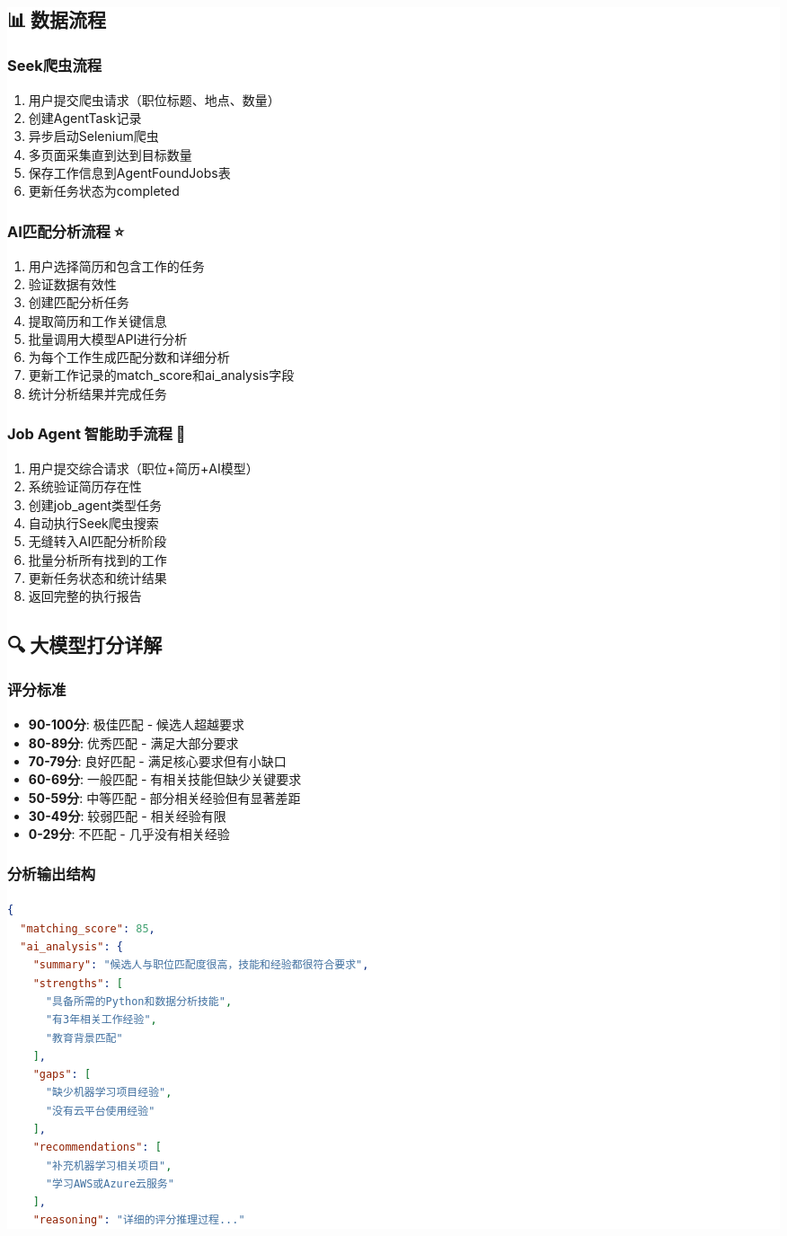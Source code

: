 ## 📊 数据流程

### Seek爬虫流程
1. 用户提交爬虫请求（职位标题、地点、数量）
2. 创建AgentTask记录
3. 异步启动Selenium爬虫
4. 多页面采集直到达到目标数量
5. 保存工作信息到AgentFoundJobs表
6. 更新任务状态为completed

### AI匹配分析流程 ⭐
1. 用户选择简历和包含工作的任务
2. 验证数据有效性
3. 创建匹配分析任务
4. 提取简历和工作关键信息
5. 批量调用大模型API进行分析
6. 为每个工作生成匹配分数和详细分析
7. 更新工作记录的match_score和ai_analysis字段
8. 统计分析结果并完成任务

### Job Agent 智能助手流程 🚀
1. 用户提交综合请求（职位+简历+AI模型）
2. 系统验证简历存在性
3. 创建job_agent类型任务
4. 自动执行Seek爬虫搜索
5. 无缝转入AI匹配分析阶段
6. 批量分析所有找到的工作
7. 更新任务状态和统计结果
8. 返回完整的执行报告

## 🔍 大模型打分详解

### 评分标准
- **90-100分**: 极佳匹配 - 候选人超越要求
- **80-89分**: 优秀匹配 - 满足大部分要求
- **70-79分**: 良好匹配 - 满足核心要求但有小缺口
- **60-69分**: 一般匹配 - 有相关技能但缺少关键要求
- **50-59分**: 中等匹配 - 部分相关经验但有显著差距
- **30-49分**: 较弱匹配 - 相关经验有限
- **0-29分**: 不匹配 - 几乎没有相关经验

### 分析输出结构
```json
{
  "matching_score": 85,
  "ai_analysis": {
    "summary": "候选人与职位匹配度很高，技能和经验都很符合要求",
    "strengths": [
      "具备所需的Python和数据分析技能",
      "有3年相关工作经验",
      "教育背景匹配"
    ],
    "gaps": [
      "缺少机器学习项目经验",
      "没有云平台使用经验"
    ],
    "recommendations": [
      "补充机器学习相关项目",
      "学习AWS或Azure云服务"
    ],
    "reasoning": "详细的评分推理过程..."
```